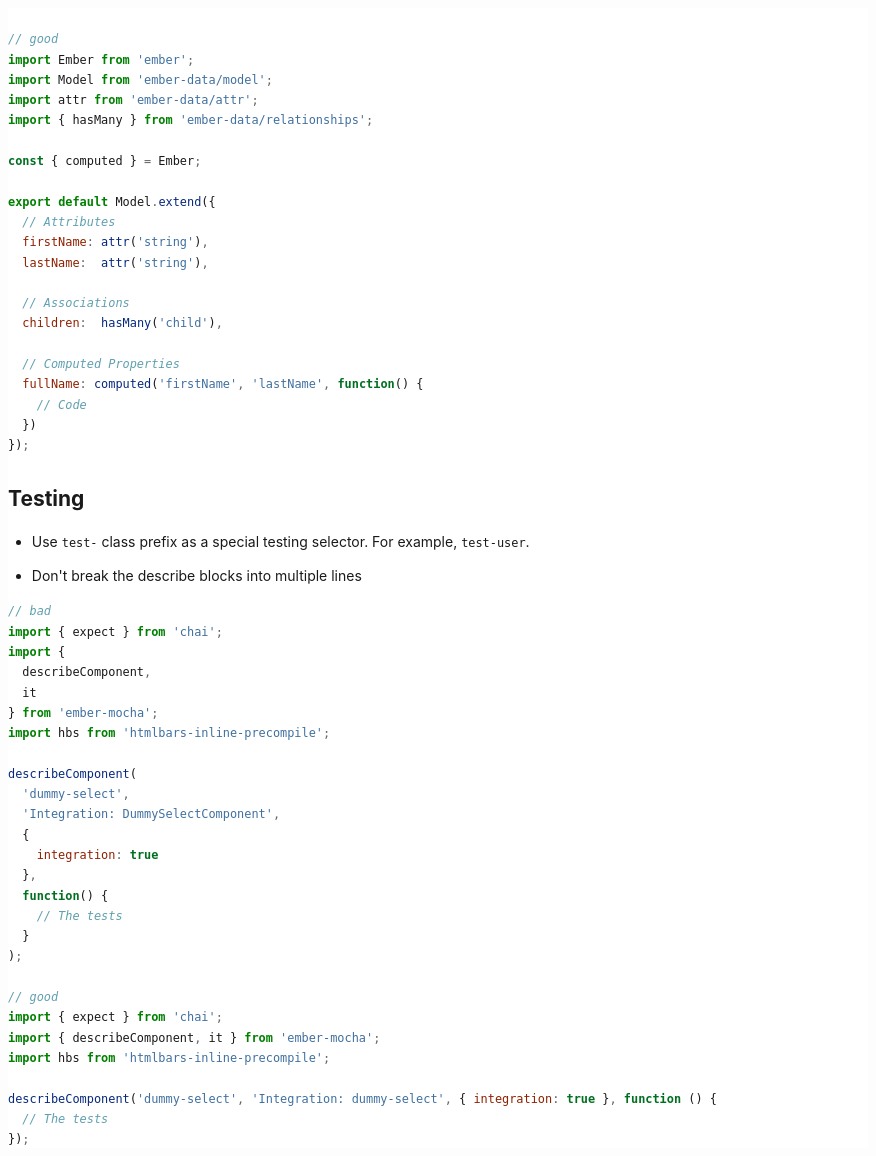 ```javascript

// good
import Ember from 'ember';
import Model from 'ember-data/model';
import attr from 'ember-data/attr';
import { hasMany } from 'ember-data/relationships';

const { computed } = Ember;

export default Model.extend({
  // Attributes
  firstName: attr('string'),
  lastName:  attr('string'),

  // Associations
  children:  hasMany('child'),

  // Computed Properties
  fullName: computed('firstName', 'lastName', function() {
    // Code
  })
});
```

## Testing

* Use `test-` class prefix as a special testing selector. For example, `test-user`.

* Don't break the describe blocks into multiple lines

```javascript
// bad
import { expect } from 'chai';
import {
  describeComponent,
  it
} from 'ember-mocha';
import hbs from 'htmlbars-inline-precompile';

describeComponent(
  'dummy-select',
  'Integration: DummySelectComponent',
  {
    integration: true
  },
  function() {
    // The tests
  }
);

// good
import { expect } from 'chai';
import { describeComponent, it } from 'ember-mocha';
import hbs from 'htmlbars-inline-precompile';

describeComponent('dummy-select', 'Integration: dummy-select', { integration: true }, function () {
  // The tests
});
```
